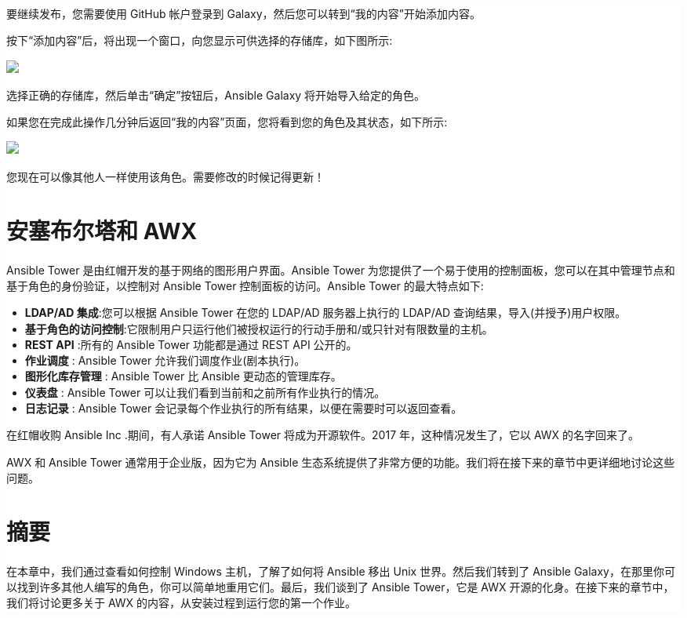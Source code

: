 要继续发布，您需要使用 GitHub 帐户登录到 Galaxy，然后您可以转到“我的内容”开始添加内容。

按下“添加内容”后，将出现一个窗口，向您显示可供选择的存储库，如下图所示:

![](assets/f3ddb72c-f36a-4ced-b4e3-5786e4c73e33.png)

选择正确的存储库，然后单击“确定”按钮后，Ansible Galaxy 将开始导入给定的角色。

如果您在完成此操作几分钟后返回“我的内容”页面，您将看到您的角色及其状态，如下所示:

![](assets/42d74864-d05d-4170-a2a9-c41880b7b8bc.png)

您现在可以像其他人一样使用该角色。需要修改的时候记得更新！

# 安塞布尔塔和 AWX

Ansible Tower 是由红帽开发的基于网络的图形用户界面。Ansible Tower 为您提供了一个易于使用的控制面板，您可以在其中管理节点和基于角色的身份验证，以控制对 Ansible Tower 控制面板的访问。Ansible Tower 的最大特点如下:

*   **LDAP/AD 集成**:您可以根据 Ansible Tower 在您的 LDAP/AD 服务器上执行的 LDAP/AD 查询结果，导入(并授予)用户权限。
*   **基于角色的访问控制**:它限制用户只运行他们被授权运行的行动手册和/或只针对有限数量的主机。
*   **REST API** :所有的 Ansible Tower 功能都是通过 REST API 公开的。
*   **作业调度** : Ansible Tower 允许我们调度作业(剧本执行)。
*   **图形化库存管理** : Ansible Tower 比 Ansible 更动态的管理库存。
*   **仪表盘** : Ansible Tower 可以让我们看到当前和之前所有作业执行的情况。
*   **日志记录** : Ansible Tower 会记录每个作业执行的所有结果，以便在需要时可以返回查看。

在红帽收购 Ansible Inc .期间，有人承诺 Ansible Tower 将成为开源软件。2017 年，这种情况发生了，它以 AWX 的名字回来了。

AWX 和 Ansible Tower 通常用于企业版，因为它为 Ansible 生态系统提供了非常方便的功能。我们将在接下来的章节中更详细地讨论这些问题。

# 摘要

在本章中，我们通过查看如何控制 Windows 主机，了解了如何将 Ansible 移出 Unix 世界。然后我们转到了 Ansible Galaxy，在那里你可以找到许多其他人编写的角色，你可以简单地重用它们。最后，我们谈到了 Ansible Tower，它是 AWX 开源的化身。在接下来的章节中，我们将讨论更多关于 AWX 的内容，从安装过程到运行您的第一个作业。